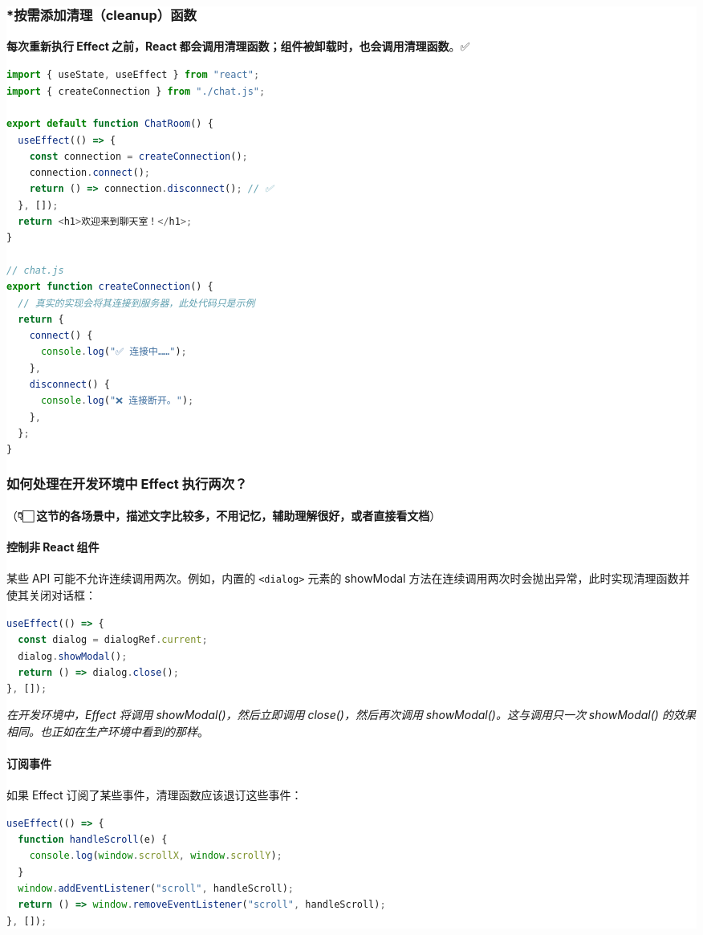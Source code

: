 ### \*按需添加清理（cleanup）函数

**每次重新执行 Effect 之前，React 都会调用清理函数；组件被卸载时，也会调用清理函数**。✅

```js
import { useState, useEffect } from "react";
import { createConnection } from "./chat.js";

export default function ChatRoom() {
  useEffect(() => {
    const connection = createConnection();
    connection.connect();
    return () => connection.disconnect(); // ✅
  }, []);
  return <h1>欢迎来到聊天室！</h1>;
}

// chat.js
export function createConnection() {
  // 真实的实现会将其连接到服务器，此处代码只是示例
  return {
    connect() {
      console.log("✅ 连接中……");
    },
    disconnect() {
      console.log("❌ 连接断开。");
    },
  };
}
```

### 如何处理在开发环境中 Effect 执行两次？

（**👇🏻 这节的各场景中，描述文字比较多，不用记忆，辅助理解很好，或者直接看文档**）

#### 控制非 React 组件

某些 API 可能不允许连续调用两次。例如，内置的 `<dialog>` 元素的 showModal 方法在连续调用两次时会抛出异常，此时实现清理函数并使其关闭对话框：

```js
useEffect(() => {
  const dialog = dialogRef.current;
  dialog.showModal();
  return () => dialog.close();
}, []);
```

_在开发环境中，Effect 将调用 showModal()，然后立即调用 close()，然后再次调用 showModal()。这与调用只一次 showModal() 的效果相同。也正如在生产环境中看到的那样_。

#### 订阅事件

如果 Effect 订阅了某些事件，清理函数应该退订这些事件：

```js
useEffect(() => {
  function handleScroll(e) {
    console.log(window.scrollX, window.scrollY);
  }
  window.addEventListener("scroll", handleScroll);
  return () => window.removeEventListener("scroll", handleScroll);
}, []);
```
